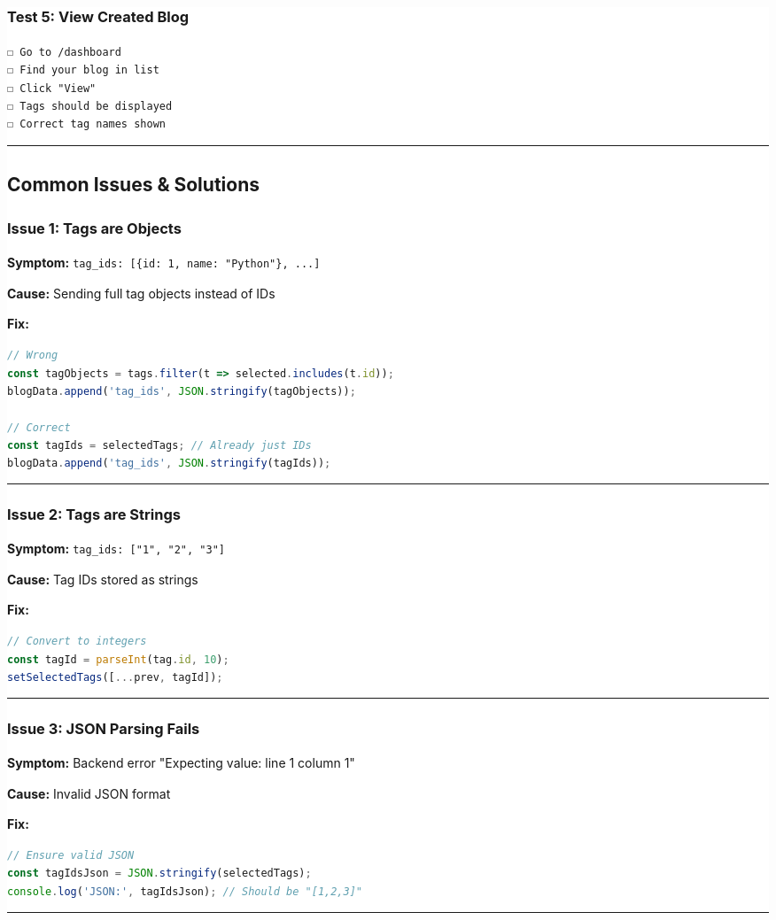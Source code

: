 ### Test 5: View Created Blog
```
☐ Go to /dashboard
☐ Find your blog in list
☐ Click "View"
☐ Tags should be displayed
☐ Correct tag names shown
```

---

## Common Issues & Solutions

### Issue 1: Tags are Objects
**Symptom:** `tag_ids: [{id: 1, name: "Python"}, ...]`

**Cause:** Sending full tag objects instead of IDs

**Fix:** 
```javascript
// Wrong
const tagObjects = tags.filter(t => selected.includes(t.id));
blogData.append('tag_ids', JSON.stringify(tagObjects));

// Correct
const tagIds = selectedTags; // Already just IDs
blogData.append('tag_ids', JSON.stringify(tagIds));
```

---

### Issue 2: Tags are Strings
**Symptom:** `tag_ids: ["1", "2", "3"]`

**Cause:** Tag IDs stored as strings

**Fix:** 
```javascript
// Convert to integers
const tagId = parseInt(tag.id, 10);
setSelectedTags([...prev, tagId]);
```

---

### Issue 3: JSON Parsing Fails
**Symptom:** Backend error "Expecting value: line 1 column 1"

**Cause:** Invalid JSON format

**Fix:** 
```javascript
// Ensure valid JSON
const tagIdsJson = JSON.stringify(selectedTags);
console.log('JSON:', tagIdsJson); // Should be "[1,2,3]"
```

---